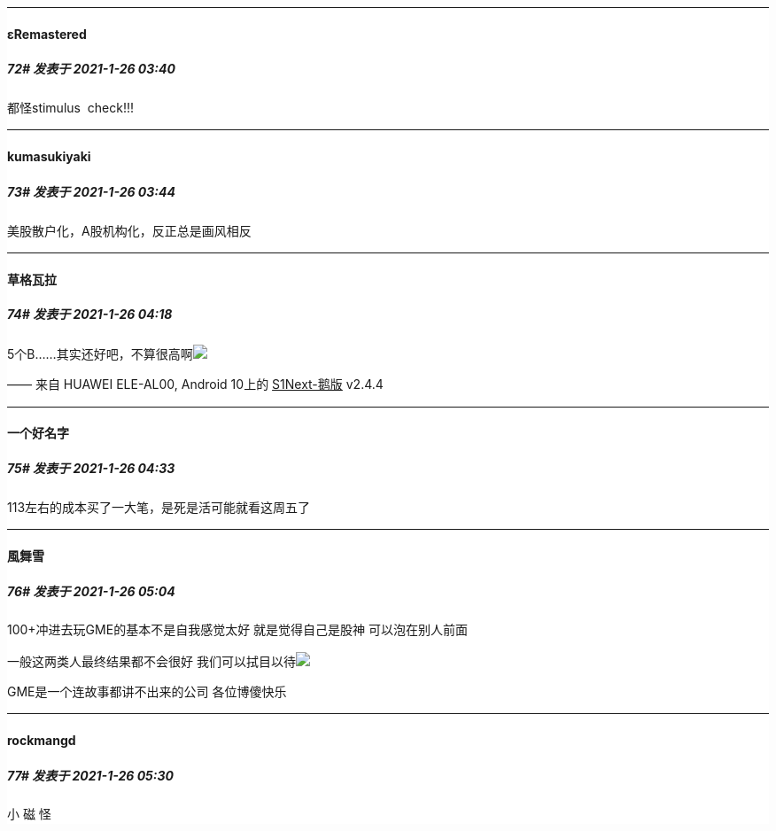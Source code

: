 
-----

####  εRemastered  
##### 72#       发表于 2021-1-26 03:40


都怪stimulus  check!!!


-----

####  kumasukiyaki  
##### 73#       发表于 2021-1-26 03:44


美股散户化，A股机构化，反正总是画风相反


-----

####  草格瓦拉  
##### 74#       发表于 2021-1-26 04:18


5个B……其实还好吧，不算很高啊<img src="https://static.saraba1st.com/image/smiley/face2017/002.png" referrerpolicy="no-referrer">

—— 来自 HUAWEI ELE-AL00, Android 10上的 [S1Next-鹅版](https://github.com/ykrank/S1-Next/releases) v2.4.4


-----

####  一个好名字  
##### 75#       发表于 2021-1-26 04:33


113左右的成本买了一大笔，是死是活可能就看这周五了


-----

####  風舞雪  
##### 76#       发表于 2021-1-26 05:04


100+冲进去玩GME的基本不是自我感觉太好 就是觉得自己是股神 可以泡在别人前面

一般这两类人最终结果都不会很好 我们可以拭目以待<img src="https://static.saraba1st.com/image/smiley/face2017/059.png" referrerpolicy="no-referrer">

GME是一个连故事都讲不出来的公司 各位博傻快乐


-----

####  rockmangd  
##### 77#       发表于 2021-1-26 05:30


小 磁 怪
